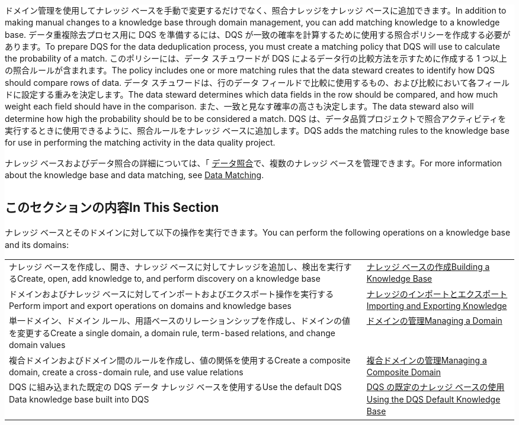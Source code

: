  <span data-ttu-id="8349a-225">ドメイン管理を使用してナレッジ ベースを手動で変更するだけでなく、照合ナレッジをナレッジ ベースに追加できます。</span><span class="sxs-lookup"><span data-stu-id="8349a-225">In addition to making manual changes to a knowledge base through domain management, you can add matching knowledge to a knowledge base.</span></span> <span data-ttu-id="8349a-226">データ重複除去プロセス用に DQS を準備するには、DQS が一致の確率を計算するために使用する照合ポリシーを作成する必要があります。</span><span class="sxs-lookup"><span data-stu-id="8349a-226">To prepare DQS for the data deduplication process, you must create a matching policy that DQS will use to calculate the probability of a match.</span></span> <span data-ttu-id="8349a-227">このポリシーには、データ スチュワードが DQS によるデータ行の比較方法を示すために作成する 1 つ以上の照合ルールが含まれます。</span><span class="sxs-lookup"><span data-stu-id="8349a-227">The policy includes one or more matching rules that the data steward creates to identify how DQS should compare rows of data.</span></span> <span data-ttu-id="8349a-228">データ スチュワードは、行のデータ フィールドで比較に使用するもの、および比較において各フィールドに設定する重みを決定します。</span><span class="sxs-lookup"><span data-stu-id="8349a-228">The data steward determines which data fields in the row should be compared, and how much weight each field should have in the comparison.</span></span> <span data-ttu-id="8349a-229">また、一致と見なす確率の高さも決定します。</span><span class="sxs-lookup"><span data-stu-id="8349a-229">The data steward also will determine how high the probability should be to be considered a match.</span></span> <span data-ttu-id="8349a-230">DQS は、データ品質プロジェクトで照合アクティビティを実行するときに使用できるように、照合ルールをナレッジ ベースに追加します。</span><span class="sxs-lookup"><span data-stu-id="8349a-230">DQS adds the matching rules to the knowledge base for use in performing the matching activity in the data quality project.</span></span>  
  
 <span data-ttu-id="8349a-231">ナレッジ ベースおよびデータ照合の詳細については、「 [データ照合](../../2014/data-quality-services/data-matching.md)で、複数のナレッジ ベースを管理できます。</span><span class="sxs-lookup"><span data-stu-id="8349a-231">For more information about the knowledge base and data matching, see [Data Matching](../../2014/data-quality-services/data-matching.md).</span></span>  
  
## <a name="in-this-section"></a><span data-ttu-id="8349a-232">このセクションの内容</span><span class="sxs-lookup"><span data-stu-id="8349a-232">In This Section</span></span>  
 <span data-ttu-id="8349a-233">ナレッジ ベースとそのドメインに対して以下の操作を実行できます。</span><span class="sxs-lookup"><span data-stu-id="8349a-233">You can perform the following operations on a knowledge base and its domains:</span></span>  
  
|||  
|-|-|  
|<span data-ttu-id="8349a-234">ナレッジ ベースを作成し、開き、ナレッジ ベースに対してナレッジを追加し、検出を実行する</span><span class="sxs-lookup"><span data-stu-id="8349a-234">Create, open, add knowledge to, and perform discovery on a knowledge base</span></span>|[<span data-ttu-id="8349a-235">ナレッジ ベースの作成</span><span class="sxs-lookup"><span data-stu-id="8349a-235">Building a Knowledge Base</span></span>](../../2014/data-quality-services/building-a-knowledge-base.md)|  
|<span data-ttu-id="8349a-236">ドメインおよびナレッジ ベースに対してインポートおよびエクスポート操作を実行する</span><span class="sxs-lookup"><span data-stu-id="8349a-236">Perform import and export operations on domains and knowledge bases</span></span>|[<span data-ttu-id="8349a-237">ナレッジのインポートとエクスポート</span><span class="sxs-lookup"><span data-stu-id="8349a-237">Importing and Exporting Knowledge</span></span>](../../2014/data-quality-services/importing-and-exporting-knowledge.md)|  
|<span data-ttu-id="8349a-238">単一ドメイン、ドメイン ルール、用語ベースのリレーションシップを作成し、ドメインの値を変更する</span><span class="sxs-lookup"><span data-stu-id="8349a-238">Create a single domain, a domain rule, term-based relations, and change domain values</span></span>|[<span data-ttu-id="8349a-239">ドメインの管理</span><span class="sxs-lookup"><span data-stu-id="8349a-239">Managing a Domain</span></span>](../../2014/data-quality-services/managing-a-domain.md)|  
|<span data-ttu-id="8349a-240">複合ドメインおよびドメイン間のルールを作成し、値の関係を使用する</span><span class="sxs-lookup"><span data-stu-id="8349a-240">Create a composite domain, create a cross-domain rule, and use value relations</span></span>|[<span data-ttu-id="8349a-241">複合ドメインの管理</span><span class="sxs-lookup"><span data-stu-id="8349a-241">Managing a Composite Domain</span></span>](../../2014/data-quality-services/managing-a-composite-domain.md)|  
|<span data-ttu-id="8349a-242">DQS に組み込まれた既定の DQS データ ナレッジ ベースを使用する</span><span class="sxs-lookup"><span data-stu-id="8349a-242">Use the default DQS Data knowledge base built into DQS</span></span>|[<span data-ttu-id="8349a-243">DQS の既定のナレッジ ベースの使用</span><span class="sxs-lookup"><span data-stu-id="8349a-243">Using the DQS Default Knowledge Base</span></span>](../../2014/data-quality-services/using-the-dqs-default-knowledge-base.md)|  
  
  
